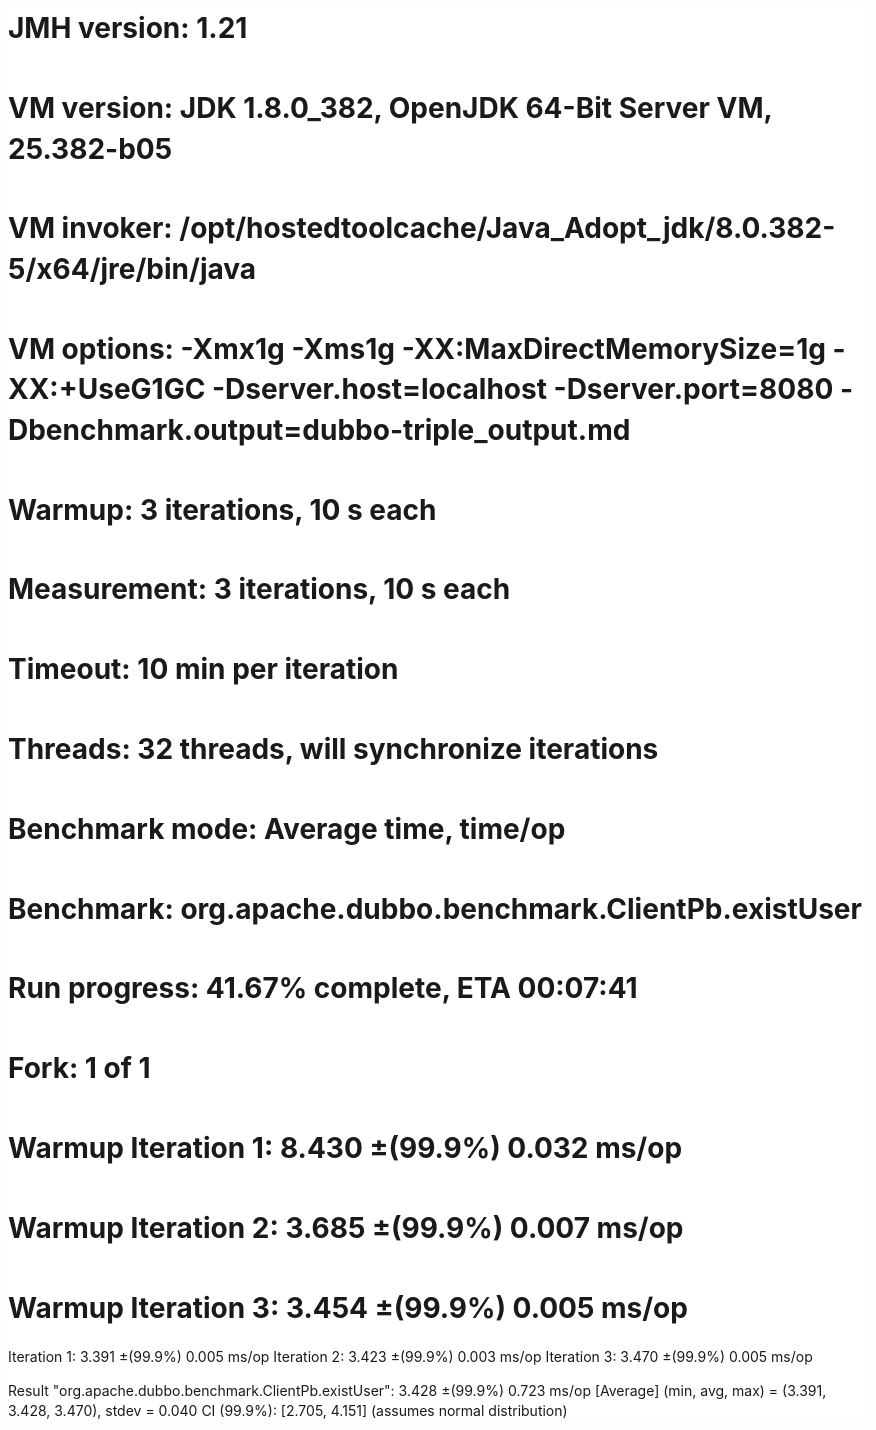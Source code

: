 
# JMH version: 1.21
# VM version: JDK 1.8.0_382, OpenJDK 64-Bit Server VM, 25.382-b05
# VM invoker: /opt/hostedtoolcache/Java_Adopt_jdk/8.0.382-5/x64/jre/bin/java
# VM options: -Xmx1g -Xms1g -XX:MaxDirectMemorySize=1g -XX:+UseG1GC -Dserver.host=localhost -Dserver.port=8080 -Dbenchmark.output=dubbo-triple_output.md
# Warmup: 3 iterations, 10 s each
# Measurement: 3 iterations, 10 s each
# Timeout: 10 min per iteration
# Threads: 32 threads, will synchronize iterations
# Benchmark mode: Average time, time/op
# Benchmark: org.apache.dubbo.benchmark.ClientPb.existUser

# Run progress: 41.67% complete, ETA 00:07:41
# Fork: 1 of 1
# Warmup Iteration   1: 8.430 ±(99.9%) 0.032 ms/op
# Warmup Iteration   2: 3.685 ±(99.9%) 0.007 ms/op
# Warmup Iteration   3: 3.454 ±(99.9%) 0.005 ms/op
Iteration   1: 3.391 ±(99.9%) 0.005 ms/op
Iteration   2: 3.423 ±(99.9%) 0.003 ms/op
Iteration   3: 3.470 ±(99.9%) 0.005 ms/op


Result "org.apache.dubbo.benchmark.ClientPb.existUser":
  3.428 ±(99.9%) 0.723 ms/op [Average]
  (min, avg, max) = (3.391, 3.428, 3.470), stdev = 0.040
  CI (99.9%): [2.705, 4.151] (assumes normal distribution)
